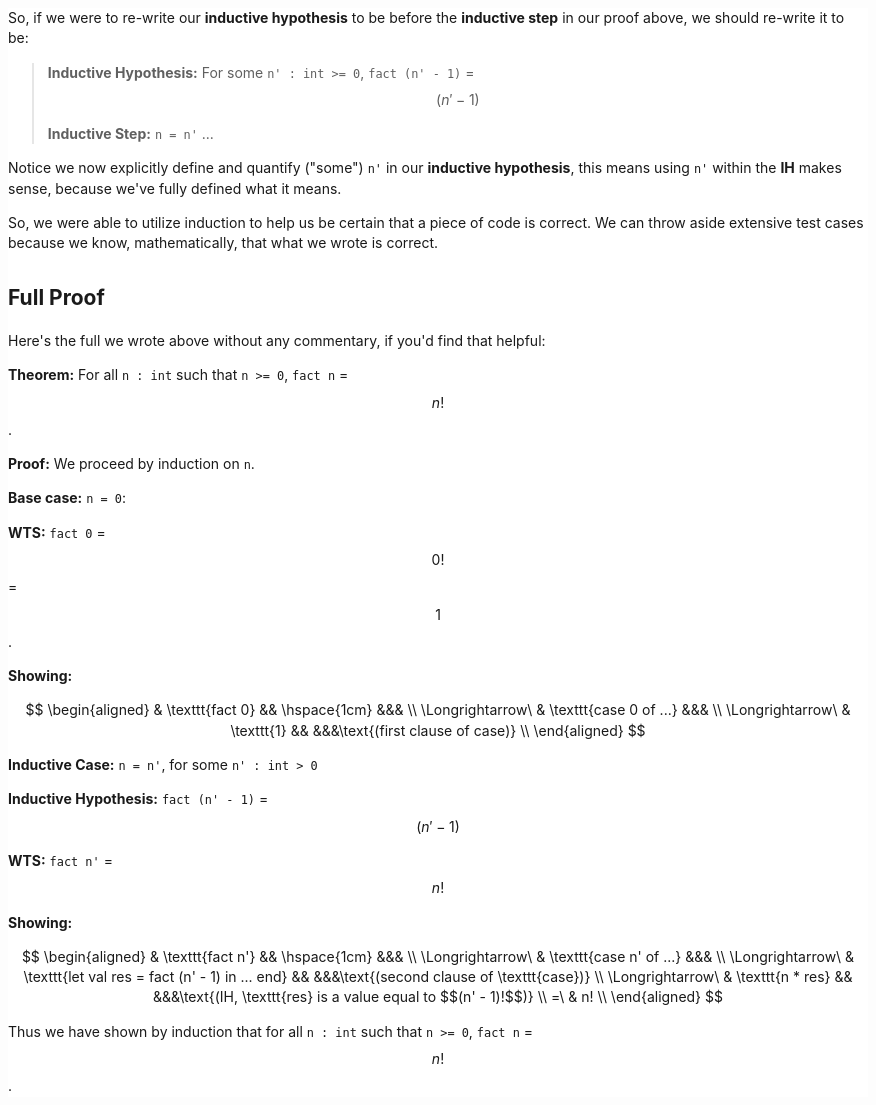 So, if we were to re-write our **inductive hypothesis** to be before the
**inductive step** in our proof above, we should re-write it to be:

> **Inductive Hypothesis:** For some `n' : int >= 0`, `fact (n' - 1)` =
> $$(n' - 1)$$
>
> **Inductive Step:** `n = n'`
> ...

Notice we now explicitly define and quantify ("some") `n'` in our
**inductive hypothesis**, this means using `n'` within the **IH** makes sense,
because we've fully defined what it means.

So, we were able to utilize induction to help us be certain that a piece of code
is correct. We can throw aside extensive test cases because we know,
mathematically, that what we wrote is correct.

## Full Proof

Here's the full we wrote above without any commentary, if you'd find that
helpful:

**Theorem:** For all `n : int` such that `n >= 0`, `fact n` = $$n!$$.


**Proof:** We proceed by induction on `n`.

**Base case:** `n = 0`:

**WTS:** `fact 0` = $$0!$$ = $$1$$.

**Showing:**

$$
\begin{aligned}
 & \texttt{fact 0} && \hspace{1cm} &&& \\
 \Longrightarrow\ & \texttt{case 0 of ...} &&& \\
 \Longrightarrow\ & \texttt{1} && &&&\text{(first clause of case)} \\
 \end{aligned}
$$

**Inductive Case:** `n = n'`, for some `n' : int > 0`

**Inductive Hypothesis:** `fact (n' - 1)` = $$(n' - 1)$$

**WTS:** `fact n'` = $$n!$$

**Showing:**

$$
\begin{aligned}
 & \texttt{fact n'} && \hspace{1cm} &&& \\
 \Longrightarrow\ & \texttt{case n' of ...} &&& \\
 \Longrightarrow\ & \texttt{let val res = fact (n' - 1) in ... end} && &&&\text{(second clause of \texttt{case})} \\
 \Longrightarrow\ & \texttt{n * res} && &&&\text{(IH, \texttt{res} is a value equal to $$(n' - 1)!$$)} \\
 =\               & n! \\
 \end{aligned}
$$

Thus we have shown by induction that for all `n : int` such that `n >= 0`,
`fact n` = $$n!$$.
